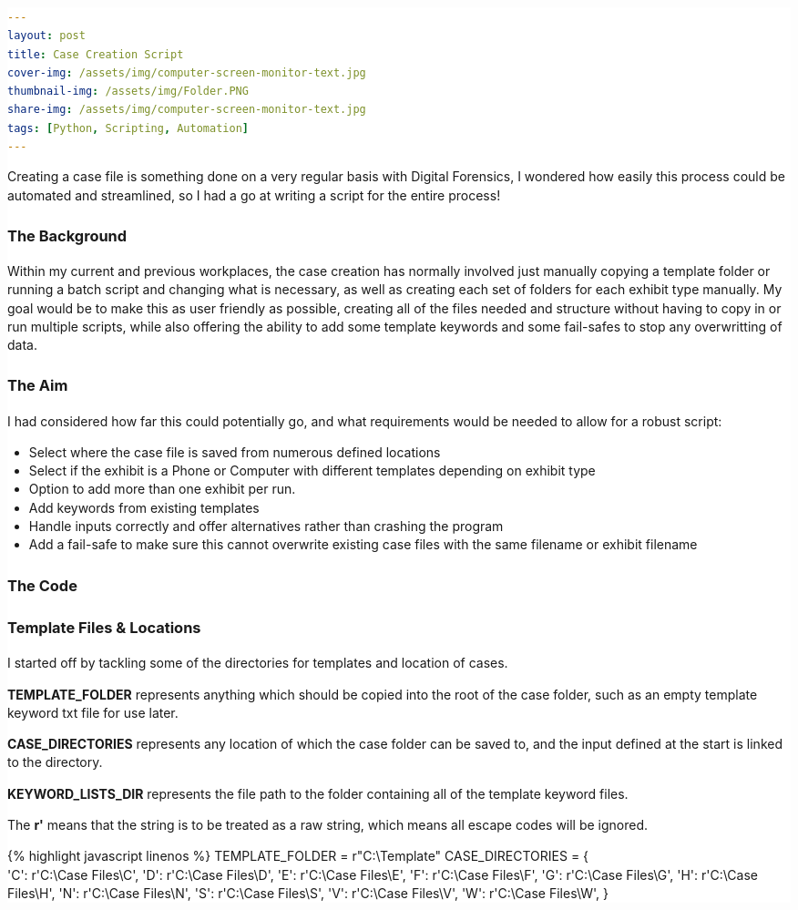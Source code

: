 ```yaml
---
layout: post
title: Case Creation Script
cover-img: /assets/img/computer-screen-monitor-text.jpg
thumbnail-img: /assets/img/Folder.PNG
share-img: /assets/img/computer-screen-monitor-text.jpg
tags: [Python, Scripting, Automation]
---
```


Creating a case file is something done on a very regular basis with Digital Forensics, I wondered how easily this process could be automated and streamlined, so I had a go at writing a script for the entire process!

### The Background
Within my current and previous workplaces, the case creation has normally involved just manually copying a template folder or running a batch script and changing what is necessary, as well as creating each set of folders for each exhibit type manually. My goal would be to make this as user friendly as possible, creating all of the files needed and structure without having to copy in or run multiple scripts, while also offering the ability to add some template keywords and some fail-safes to stop any overwritting of data.

### The Aim
I had considered how far this could potentially go, and what requirements would be needed to allow for a robust script:
- Select where the case file is saved from numerous defined locations
- Select if the exhibit is a Phone or Computer with different templates depending on exhibit type
- Option to add more than one exhibit per run.
- Add keywords from existing templates
- Handle inputs correctly and offer alternatives rather than crashing the program
- Add a fail-safe to make sure this cannot overwrite existing case files with the same filename or exhibit filename

### The Code

### Template Files & Locations
I started off by tackling some of the directories for templates and location of cases. 

**TEMPLATE_FOLDER** represents anything which should be copied into the root of the case folder, such as an empty template keyword txt file for use later. 

**CASE_DIRECTORIES** represents any location of which the case folder can be saved to, and the input defined at the start is linked to the directory. 

**KEYWORD_LISTS_DIR** represents the file path to the folder containing all of the template keyword files.

The **r'** means that the string is to be treated as a raw string, which means all escape codes will be ignored.

{% highlight javascript linenos %}
TEMPLATE_FOLDER = r"C:\Template" 
CASE_DIRECTORIES = {   
    'C': r'C:\Case Files\C',
    'D': r'C:\Case Files\D',
    'E': r'C:\Case Files\E',
    'F': r'C:\Case Files\F',
    'G': r'C:\Case Files\G',
    'H': r'C:\Case Files\H',
    'N': r'C:\Case Files\N',
    'S': r'C:\Case Files\S',
    'V': r'C:\Case Files\V',
    'W': r'C:\Case Files\W',
}